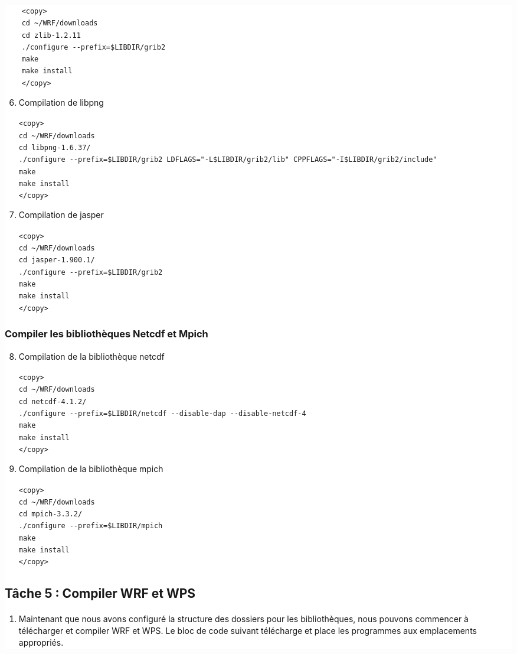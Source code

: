         <copy> 
        cd ~/WRF/downloads
        cd zlib-1.2.11
        ./configure --prefix=$LIBDIR/grib2
        make
        make install
        </copy>
        
6.  Compilation de libpng
    
        <copy>
        cd ~/WRF/downloads
        cd libpng-1.6.37/
        ./configure --prefix=$LIBDIR/grib2 LDFLAGS="-L$LIBDIR/grib2/lib" CPPFLAGS="-I$LIBDIR/grib2/include"
        make
        make install
        </copy>
        
7.  Compilation de jasper
    
        <copy>
        cd ~/WRF/downloads
        cd jasper-1.900.1/
        ./configure --prefix=$LIBDIR/grib2
        make
        make install
        </copy>
        

### Compiler les bibliothèques Netcdf et Mpich

8.  Compilation de la bibliothèque netcdf
    
        <copy>
        cd ~/WRF/downloads
        cd netcdf-4.1.2/
        ./configure --prefix=$LIBDIR/netcdf --disable-dap --disable-netcdf-4
        make
        make install
        </copy>
        
9.  Compilation de la bibliothèque mpich
    
        <copy>
        cd ~/WRF/downloads
        cd mpich-3.3.2/
        ./configure --prefix=$LIBDIR/mpich
        make
        make install
        </copy>
        

## Tâche 5 : Compiler WRF et WPS

1.  Maintenant que nous avons configuré la structure des dossiers pour les bibliothèques, nous pouvons commencer à télécharger et compiler WRF et WPS. Le bloc de code suivant télécharge et place les programmes aux emplacements appropriés.
    